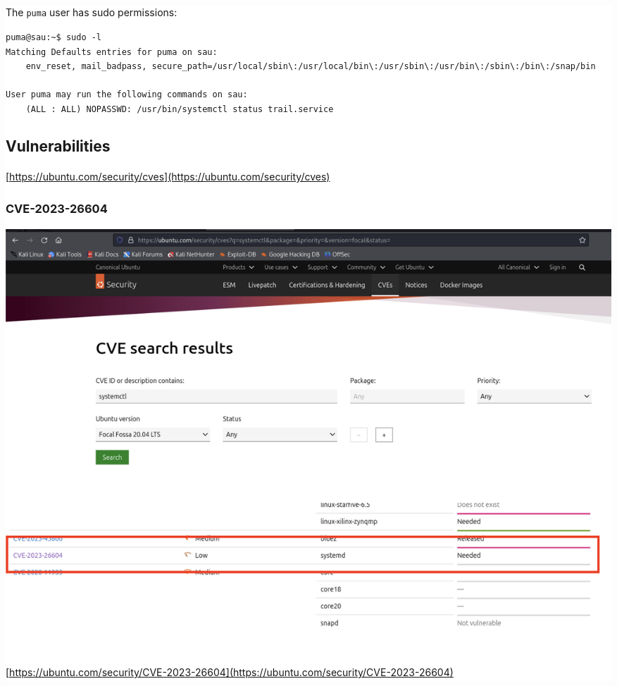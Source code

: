 The `puma` user has sudo permissions:
```shell
puma@sau:~$ sudo -l
Matching Defaults entries for puma on sau:
    env_reset, mail_badpass, secure_path=/usr/local/sbin\:/usr/local/bin\:/usr/sbin\:/usr/bin\:/sbin\:/bin\:/snap/bin

User puma may run the following commands on sau:
    (ALL : ALL) NOPASSWD: /usr/bin/systemctl status trail.service
```

## Vulnerabilities

[https://ubuntu.com/security/cves](https://ubuntu.com/security/cves)

### CVE-2023-26604

![](/assets/attachments/d4787db7f0075b6a2b7ebbcb6d437a7e_MD5.jpeg)


![](/assets/attachments/d30dfaae50c99fab052b892306954b9f_MD5.jpeg)

[https://ubuntu.com/security/CVE-2023-26604](https://ubuntu.com/security/CVE-2023-26604)
